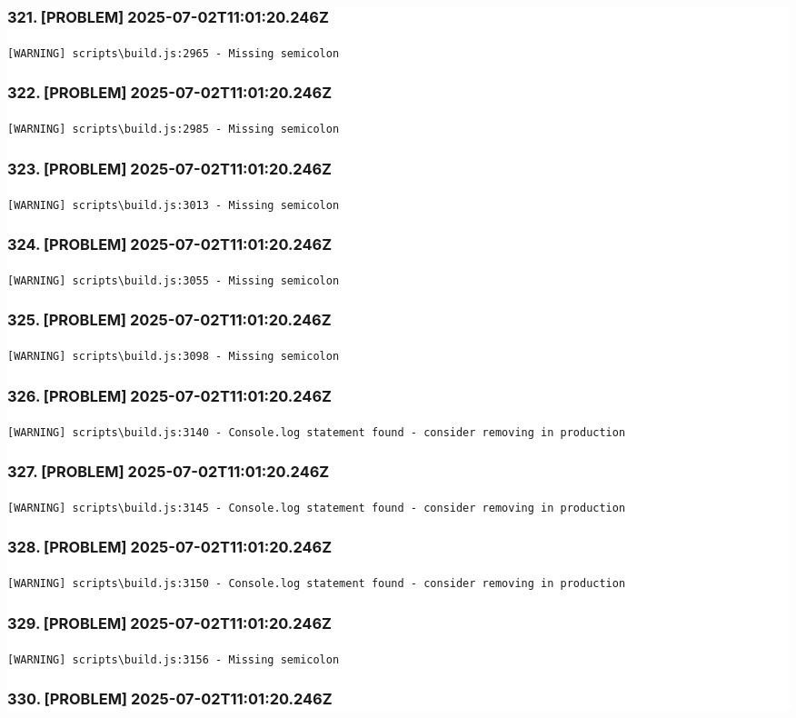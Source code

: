 ### 321. [PROBLEM] 2025-07-02T11:01:20.246Z

```
[WARNING] scripts\build.js:2965 - Missing semicolon
```

### 322. [PROBLEM] 2025-07-02T11:01:20.246Z

```
[WARNING] scripts\build.js:2985 - Missing semicolon
```

### 323. [PROBLEM] 2025-07-02T11:01:20.246Z

```
[WARNING] scripts\build.js:3013 - Missing semicolon
```

### 324. [PROBLEM] 2025-07-02T11:01:20.246Z

```
[WARNING] scripts\build.js:3055 - Missing semicolon
```

### 325. [PROBLEM] 2025-07-02T11:01:20.246Z

```
[WARNING] scripts\build.js:3098 - Missing semicolon
```

### 326. [PROBLEM] 2025-07-02T11:01:20.246Z

```
[WARNING] scripts\build.js:3140 - Console.log statement found - consider removing in production
```

### 327. [PROBLEM] 2025-07-02T11:01:20.246Z

```
[WARNING] scripts\build.js:3145 - Console.log statement found - consider removing in production
```

### 328. [PROBLEM] 2025-07-02T11:01:20.246Z

```
[WARNING] scripts\build.js:3150 - Console.log statement found - consider removing in production
```

### 329. [PROBLEM] 2025-07-02T11:01:20.246Z

```
[WARNING] scripts\build.js:3156 - Missing semicolon
```

### 330. [PROBLEM] 2025-07-02T11:01:20.246Z
